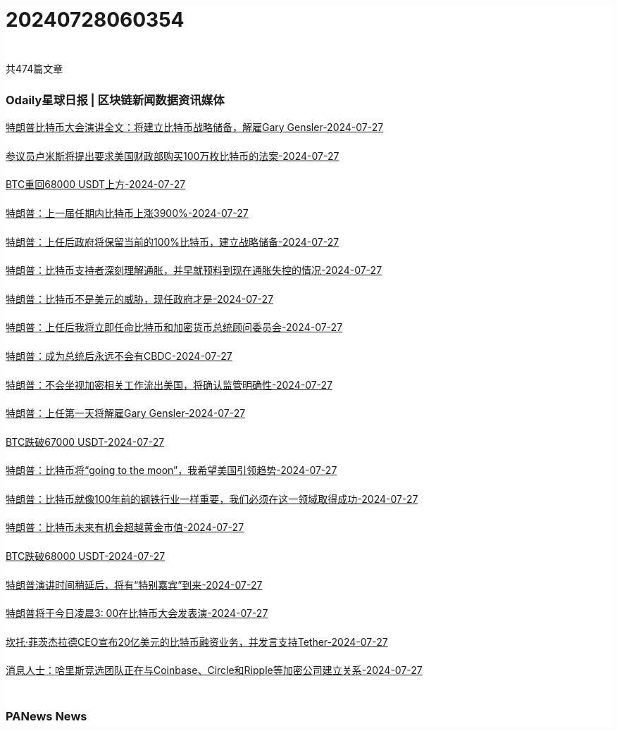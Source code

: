 <h1>20240728060354</h1><br/>共474篇文章


###  Odaily星球日报 | 区块链新闻数据资讯媒体

<a target=_blank rel=nofollow href="https://www.odaily.news/post/5197170" >特朗普比特币大会演讲全文：将建立比特币战略储备，解雇Gary Gensler-2024-07-27</a><br/><br/><a target=_blank rel=nofollow href="https://www.odaily.news/newsflash/382548" >参议员卢米斯将提出要求美国财政部购买100万枚比特币的法案-2024-07-27</a><br/><br/><a target=_blank rel=nofollow href="https://www.odaily.news/newsflash/382547" >BTC重回68000 USDT上方-2024-07-27</a><br/><br/><a target=_blank rel=nofollow href="https://www.odaily.news/newsflash/382546" >特朗普：上一届任期内比特币上涨3900%-2024-07-27</a><br/><br/><a target=_blank rel=nofollow href="https://www.odaily.news/newsflash/382545" >特朗普：上任后政府将保留当前的100%比特币，建立战略储备-2024-07-27</a><br/><br/><a target=_blank rel=nofollow href="https://www.odaily.news/newsflash/382544" >特朗普：比特币支持者深刻理解通胀，并早就预料到现在通胀失控的情况-2024-07-27</a><br/><br/><a target=_blank rel=nofollow href="https://www.odaily.news/newsflash/382543" >特朗普：比特币不是美元的威胁，现任政府才是-2024-07-27</a><br/><br/><a target=_blank rel=nofollow href="https://www.odaily.news/newsflash/382542" >特朗普：上任后我将立即任命比特币和加密货币总统顾问委员会-2024-07-27</a><br/><br/><a target=_blank rel=nofollow href="https://www.odaily.news/newsflash/382541" >特朗普：成为总统后永远不会有CBDC-2024-07-27</a><br/><br/><a target=_blank rel=nofollow href="https://www.odaily.news/newsflash/382540" >特朗普：不会坐视加密相关工作流出美国，将确认监管明确性-2024-07-27</a><br/><br/><a target=_blank rel=nofollow href="https://www.odaily.news/newsflash/382539" >特朗普：上任第一天将解雇Gary Gensler-2024-07-27</a><br/><br/><a target=_blank rel=nofollow href="https://www.odaily.news/newsflash/382538" >BTC跌破67000 USDT-2024-07-27</a><br/><br/><a target=_blank rel=nofollow href="https://www.odaily.news/newsflash/382537" >特朗普：比特币将“going to the moon”，我希望美国引领趋势-2024-07-27</a><br/><br/><a target=_blank rel=nofollow href="https://www.odaily.news/newsflash/382536" >特朗普：比特币就像100年前的钢铁行业一样重要，我们必须在这一领域取得成功-2024-07-27</a><br/><br/><a target=_blank rel=nofollow href="https://www.odaily.news/newsflash/382535" >特朗普：比特币未来有机会超越黄金市值-2024-07-27</a><br/><br/><a target=_blank rel=nofollow href="https://www.odaily.news/newsflash/382534" >BTC跌破68000 USDT-2024-07-27</a><br/><br/><a target=_blank rel=nofollow href="https://www.odaily.news/newsflash/382533" >特朗普演讲时间稍延后，将有“特别嘉宾”到来-2024-07-27</a><br/><br/><a target=_blank rel=nofollow href="https://www.odaily.news/newsflash/382532" >特朗普将于今日凌晨3: 00在比特币大会发表演-2024-07-27</a><br/><br/><a target=_blank rel=nofollow href="https://www.odaily.news/newsflash/382531" >坎托·菲茨杰拉德CEO宣布20亿美元的比特币融资业务，并发言支持Tether-2024-07-27</a><br/><br/><a target=_blank rel=nofollow href="https://www.odaily.news/newsflash/382530" >消息人士：哈里斯竞选团队正在与Coinbase、Circle和Ripple等加密公司建立关系-2024-07-27</a><br/><br/>





###  PANews News
